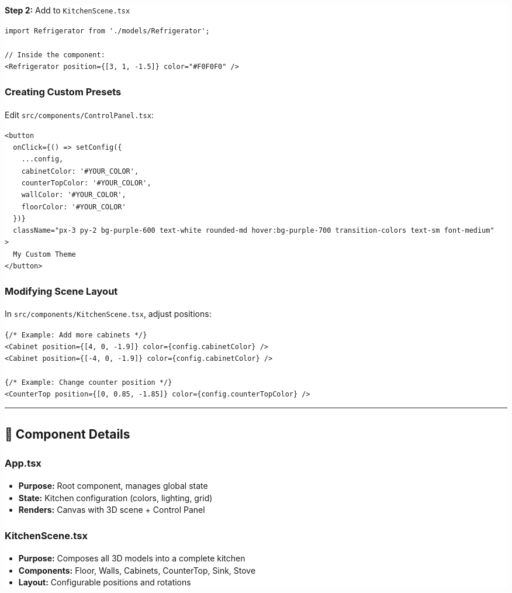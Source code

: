 **Step 2:** Add to `KitchenScene.tsx`

```tsx
import Refrigerator from './models/Refrigerator';

// Inside the component:
<Refrigerator position={[3, 1, -1.5]} color="#F0F0F0" />
```

### Creating Custom Presets

Edit `src/components/ControlPanel.tsx`:

```tsx
<button
  onClick={() => setConfig({
    ...config,
    cabinetColor: '#YOUR_COLOR',
    counterTopColor: '#YOUR_COLOR',
    wallColor: '#YOUR_COLOR',
    floorColor: '#YOUR_COLOR'
  })}
  className="px-3 py-2 bg-purple-600 text-white rounded-md hover:bg-purple-700 transition-colors text-sm font-medium"
>
  My Custom Theme
</button>
```

### Modifying Scene Layout

In `src/components/KitchenScene.tsx`, adjust positions:

```tsx
{/* Example: Add more cabinets */}
<Cabinet position={[4, 0, -1.9]} color={config.cabinetColor} />
<Cabinet position={[-4, 0, -1.9]} color={config.cabinetColor} />

{/* Example: Change counter position */}
<CounterTop position={[0, 0.85, -1.85]} color={config.counterTopColor} />
```

---

## 🧩 Component Details

### App.tsx
- **Purpose:** Root component, manages global state
- **State:** Kitchen configuration (colors, lighting, grid)
- **Renders:** Canvas with 3D scene + Control Panel

### KitchenScene.tsx
- **Purpose:** Composes all 3D models into a complete kitchen
- **Components:** Floor, Walls, Cabinets, CounterTop, Sink, Stove
- **Layout:** Configurable positions and rotations
